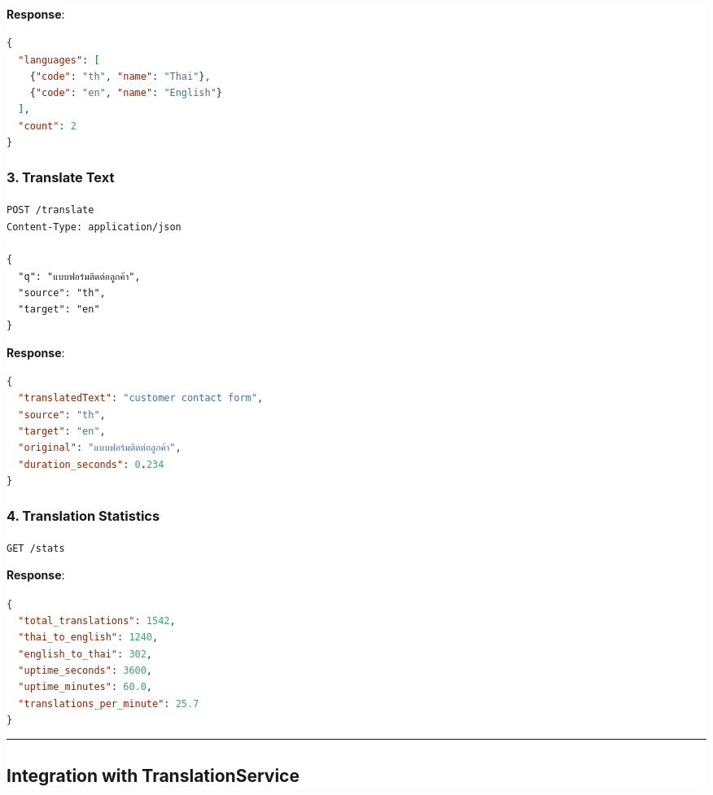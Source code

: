 **Response**:
```json
{
  "languages": [
    {"code": "th", "name": "Thai"},
    {"code": "en", "name": "English"}
  ],
  "count": 2
}
```

### 3. Translate Text
```http
POST /translate
Content-Type: application/json

{
  "q": "แบบฟอร์มติดต่อลูกค้า",
  "source": "th",
  "target": "en"
}
```

**Response**:
```json
{
  "translatedText": "customer contact form",
  "source": "th",
  "target": "en",
  "original": "แบบฟอร์มติดต่อลูกค้า",
  "duration_seconds": 0.234
}
```

### 4. Translation Statistics
```http
GET /stats
```

**Response**:
```json
{
  "total_translations": 1542,
  "thai_to_english": 1240,
  "english_to_thai": 302,
  "uptime_seconds": 3600,
  "uptime_minutes": 60.0,
  "translations_per_minute": 25.7
}
```

---

## Integration with TranslationService
